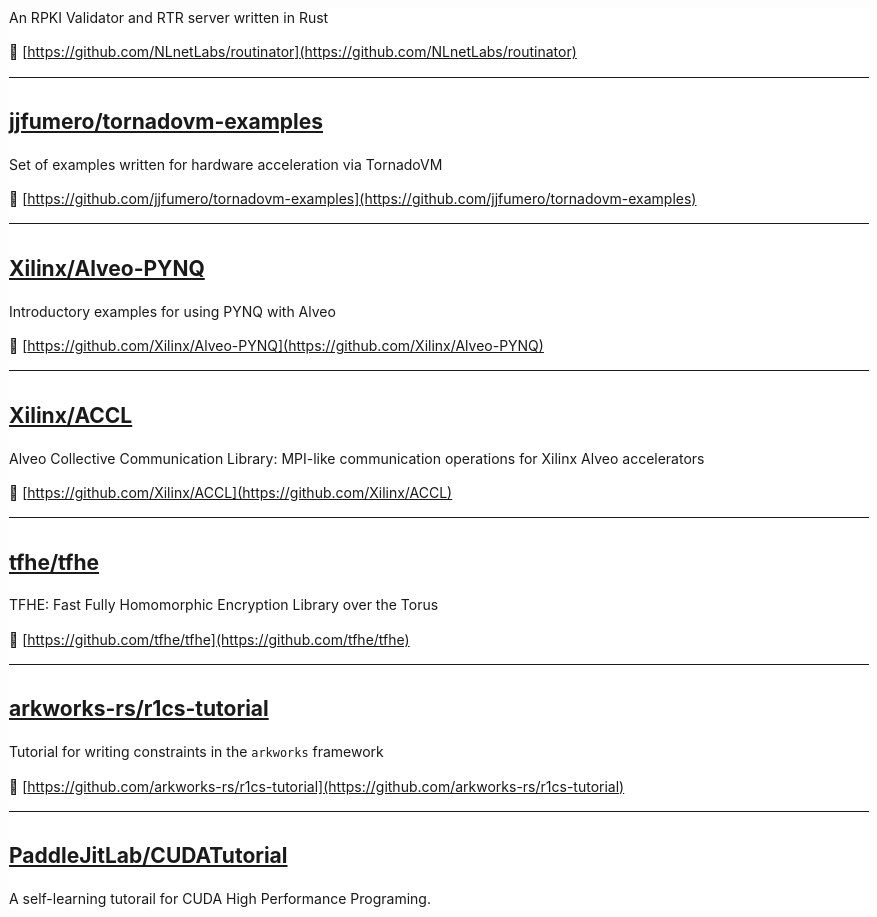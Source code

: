 An RPKI Validator and RTR server written in Rust

🔗 [https://github.com/NLnetLabs/routinator](https://github.com/NLnetLabs/routinator)

---

## [jjfumero/tornadovm-examples](https://github.com/jjfumero/tornadovm-examples)

Set of examples written for hardware acceleration via TornadoVM

🔗 [https://github.com/jjfumero/tornadovm-examples](https://github.com/jjfumero/tornadovm-examples)

---

## [Xilinx/Alveo-PYNQ](https://github.com/Xilinx/Alveo-PYNQ)

Introductory examples for using PYNQ with Alveo

🔗 [https://github.com/Xilinx/Alveo-PYNQ](https://github.com/Xilinx/Alveo-PYNQ)

---

## [Xilinx/ACCL](https://github.com/Xilinx/ACCL)

Alveo Collective Communication Library: MPI-like communication operations for Xilinx Alveo accelerators

🔗 [https://github.com/Xilinx/ACCL](https://github.com/Xilinx/ACCL)

---

## [tfhe/tfhe](https://github.com/tfhe/tfhe)

TFHE: Fast Fully Homomorphic Encryption Library over the Torus

🔗 [https://github.com/tfhe/tfhe](https://github.com/tfhe/tfhe)

---

## [arkworks-rs/r1cs-tutorial](https://github.com/arkworks-rs/r1cs-tutorial)

Tutorial for writing constraints in the `arkworks` framework

🔗 [https://github.com/arkworks-rs/r1cs-tutorial](https://github.com/arkworks-rs/r1cs-tutorial)

---

## [PaddleJitLab/CUDATutorial](https://github.com/PaddleJitLab/CUDATutorial)

A self-learning tutorail for CUDA High Performance Programing.
